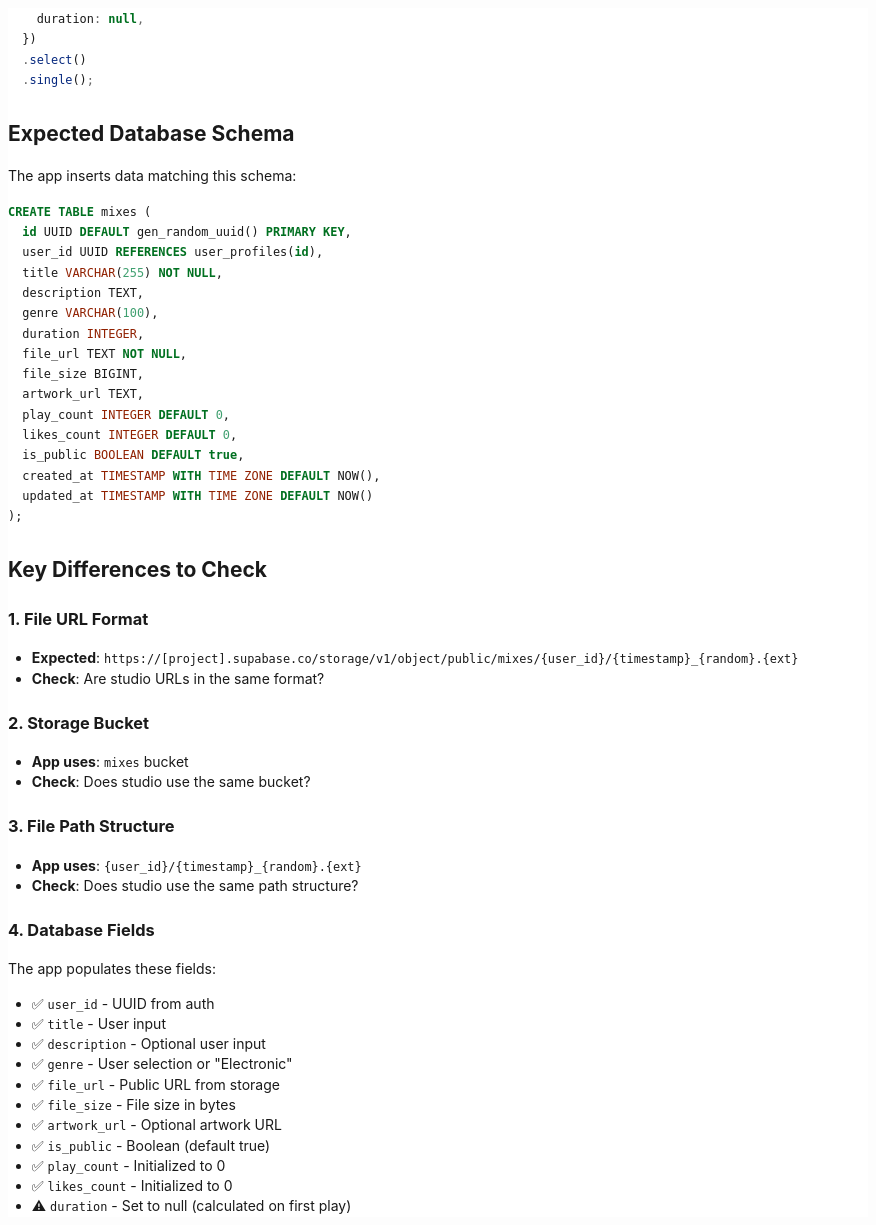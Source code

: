 ```javascript
    duration: null,
  })
  .select()
  .single();
```

## Expected Database Schema

The app inserts data matching this schema:

```sql
CREATE TABLE mixes (
  id UUID DEFAULT gen_random_uuid() PRIMARY KEY,
  user_id UUID REFERENCES user_profiles(id),
  title VARCHAR(255) NOT NULL,
  description TEXT,
  genre VARCHAR(100),
  duration INTEGER,
  file_url TEXT NOT NULL,
  file_size BIGINT,
  artwork_url TEXT,
  play_count INTEGER DEFAULT 0,
  likes_count INTEGER DEFAULT 0,
  is_public BOOLEAN DEFAULT true,
  created_at TIMESTAMP WITH TIME ZONE DEFAULT NOW(),
  updated_at TIMESTAMP WITH TIME ZONE DEFAULT NOW()
);
```

## Key Differences to Check

### 1. File URL Format
- **Expected**: `https://[project].supabase.co/storage/v1/object/public/mixes/{user_id}/{timestamp}_{random}.{ext}`
- **Check**: Are studio URLs in the same format?

### 2. Storage Bucket
- **App uses**: `mixes` bucket
- **Check**: Does studio use the same bucket?

### 3. File Path Structure
- **App uses**: `{user_id}/{timestamp}_{random}.{ext}`
- **Check**: Does studio use the same path structure?

### 4. Database Fields
The app populates these fields:
- ✅ `user_id` - UUID from auth
- ✅ `title` - User input
- ✅ `description` - Optional user input
- ✅ `genre` - User selection or "Electronic"
- ✅ `file_url` - Public URL from storage
- ✅ `file_size` - File size in bytes
- ✅ `artwork_url` - Optional artwork URL
- ✅ `is_public` - Boolean (default true)
- ✅ `play_count` - Initialized to 0
- ✅ `likes_count` - Initialized to 0
- ⚠️ `duration` - Set to null (calculated on first play)
